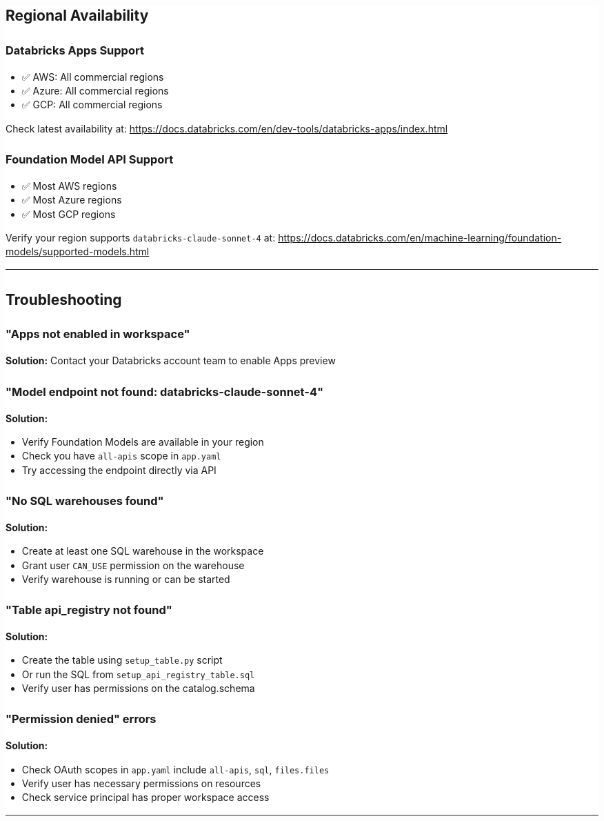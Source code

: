 
## Regional Availability

### Databricks Apps Support

- ✅ AWS: All commercial regions
- ✅ Azure: All commercial regions
- ✅ GCP: All commercial regions

Check latest availability at: https://docs.databricks.com/en/dev-tools/databricks-apps/index.html

### Foundation Model API Support

- ✅ Most AWS regions
- ✅ Most Azure regions
- ✅ Most GCP regions

Verify your region supports `databricks-claude-sonnet-4` at: https://docs.databricks.com/en/machine-learning/foundation-models/supported-models.html

---

## Troubleshooting

### "Apps not enabled in workspace"
**Solution:** Contact your Databricks account team to enable Apps preview

### "Model endpoint not found: databricks-claude-sonnet-4"
**Solution:**
- Verify Foundation Models are available in your region
- Check you have `all-apis` scope in `app.yaml`
- Try accessing the endpoint directly via API

### "No SQL warehouses found"
**Solution:**
- Create at least one SQL warehouse in the workspace
- Grant user `CAN_USE` permission on the warehouse
- Verify warehouse is running or can be started

### "Table api_registry not found"
**Solution:**
- Create the table using `setup_table.py` script
- Or run the SQL from `setup_api_registry_table.sql`
- Verify user has permissions on the catalog.schema

### "Permission denied" errors
**Solution:**
- Check OAuth scopes in `app.yaml` include `all-apis`, `sql`, `files.files`
- Verify user has necessary permissions on resources
- Check service principal has proper workspace access

---